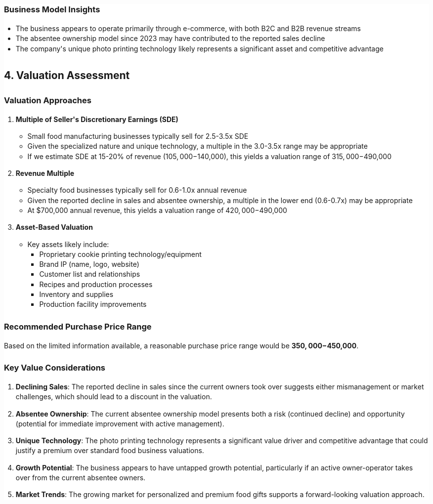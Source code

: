 ### Business Model Insights
- The business appears to operate primarily through e-commerce, with both B2C and B2B revenue streams
- The absentee ownership model since 2023 may have contributed to the reported sales decline
- The company's unique photo printing technology likely represents a significant asset and competitive advantage

## 4. Valuation Assessment

### Valuation Approaches

1. **Multiple of Seller's Discretionary Earnings (SDE)**
   - Small food manufacturing businesses typically sell for 2.5-3.5x SDE
   - Given the specialized nature and unique technology, a multiple in the 3.0-3.5x range may be appropriate
   - If we estimate SDE at 15-20% of revenue ($105,000-$140,000), this yields a valuation range of $315,000-$490,000

2. **Revenue Multiple**
   - Specialty food businesses typically sell for 0.6-1.0x annual revenue
   - Given the reported decline in sales and absentee ownership, a multiple in the lower end (0.6-0.7x) may be appropriate
   - At $700,000 annual revenue, this yields a valuation range of $420,000-$490,000

3. **Asset-Based Valuation**
   - Key assets likely include:
     - Proprietary cookie printing technology/equipment
     - Brand IP (name, logo, website)
     - Customer list and relationships
     - Recipes and production processes
     - Inventory and supplies
     - Production facility improvements

### Recommended Purchase Price Range
Based on the limited information available, a reasonable purchase price range would be **$350,000-$450,000**.

### Key Value Considerations

1. **Declining Sales**: The reported decline in sales since the current owners took over suggests either mismanagement or market challenges, which should lead to a discount in the valuation.

2. **Absentee Ownership**: The current absentee ownership model presents both a risk (continued decline) and opportunity (potential for immediate improvement with active management).

3. **Unique Technology**: The photo printing technology represents a significant value driver and competitive advantage that could justify a premium over standard food business valuations.

4. **Growth Potential**: The business appears to have untapped growth potential, particularly if an active owner-operator takes over from the current absentee owners.

5. **Market Trends**: The growing market for personalized and premium food gifts supports a forward-looking valuation approach.
